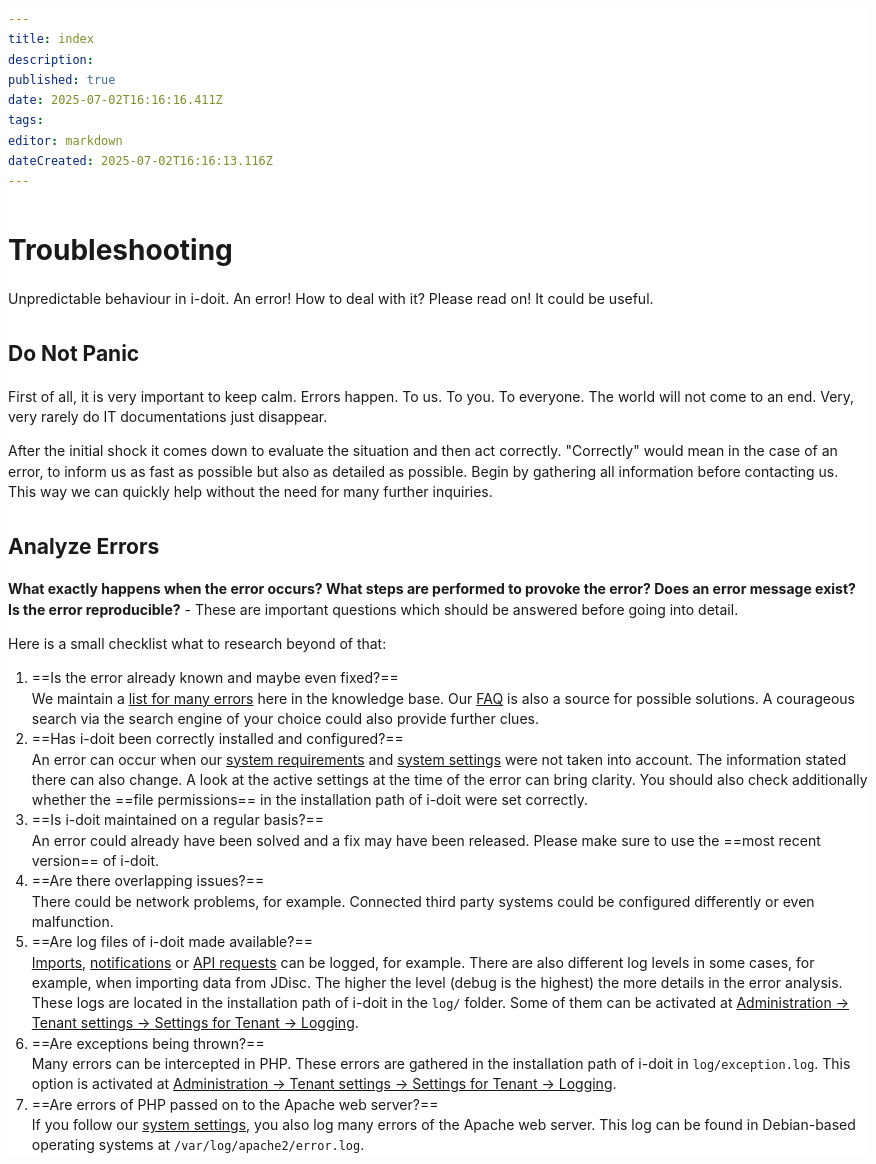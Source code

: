 ```yaml
---
title: index
description: 
published: true
date: 2025-07-02T16:16:16.411Z
tags: 
editor: markdown
dateCreated: 2025-07-02T16:16:13.116Z
---
```


# Troubleshooting

Unpredictable behaviour in i-doit. An error! How to deal with it? Please read on! It could be useful.

## Do Not Panic

First of all, it is very important to keep calm. Errors happen. To us. To you. To everyone. The world will not come to an end. Very, very rarely do IT documentations just disappear.

After the initial shock it comes down to evaluate the situation and then act correctly. "Correctly" would mean in the case of an error, to inform us as fast as possible but also as detailed as possible. Begin by gathering all information before contacting us. This way we can quickly help without the need for many further inquiries.

## Analyze Errors

**What exactly happens when the error occurs? What steps are performed to provoke the error? Does an error message exist? Is the error reproducible?** - These are important questions which should be answered before going into detail.

Here is a small checklist what to research beyond of that:

1. ==Is the error already known and maybe even fixed?==<br> We maintain a [list for many errors](../hotfixes/index.md) here in the knowledge base. Our [FAQ](https://help.i-doit.com/hc/en-us/categories/115000434905) is also a source for possible solutions. A courageous search via the search engine of your choice could also provide further clues.
2. ==Has i-doit been correctly installed and configured?==<br> An error can occur when our [system requirements](../../installation/system-requirements.md) and [system settings](../../installation/manual-installation/system-settings.md) were not taken into account. The information stated there can also change. A look at the active settings at the time of the error can bring clarity. You should also check additionally whether the ==file permissions== in the installation path of i-doit were set correctly.
3. ==Is i-doit maintained on a regular basis?==<br> An error could already have been solved and a fix may have been released. Please make sure to use the ==most recent version== of i-doit.
4. ==Are there overlapping issues?==<br> There could be network problems, for example. Connected third party systems could be configured differently or even malfunction.
5. ==Are log files of i-doit made available?==<br> [Imports](../../consolidate-data/index.md), [notifications](../../evaluation/notifications.md) or [API requests](../../i-doit-add-ons/api/index.md) can be logged, for example. There are also different log levels in some cases, for example, when importing data from JDisc. The higher the level (debug is the highest) the more details in the error analysis. These logs are located in the installation path of i-doit in the `log/` folder. Some of them can be activated at [Administration → Tenant settings → Settings for Tenant → Logging](../administration/tenant-management/settings-for-tenant.md#logging).
6. ==Are exceptions being thrown?==<br> Many errors can be intercepted in PHP. These errors are gathered in the installation path of i-doit in `log/exception.log`. This option is activated at [Administration → Tenant settings → Settings for Tenant → Logging](../administration/tenant-management/settings-for-tenant.md#logging).
7. ==Are errors of PHP passed on to the Apache web server?==<br> If you follow our [system settings](../../installation/manual-installation/system-settings.md), you also log many errors of the Apache web server. This log can be found in Debian-based operating systems at `/var/log/apache2/error.log`.